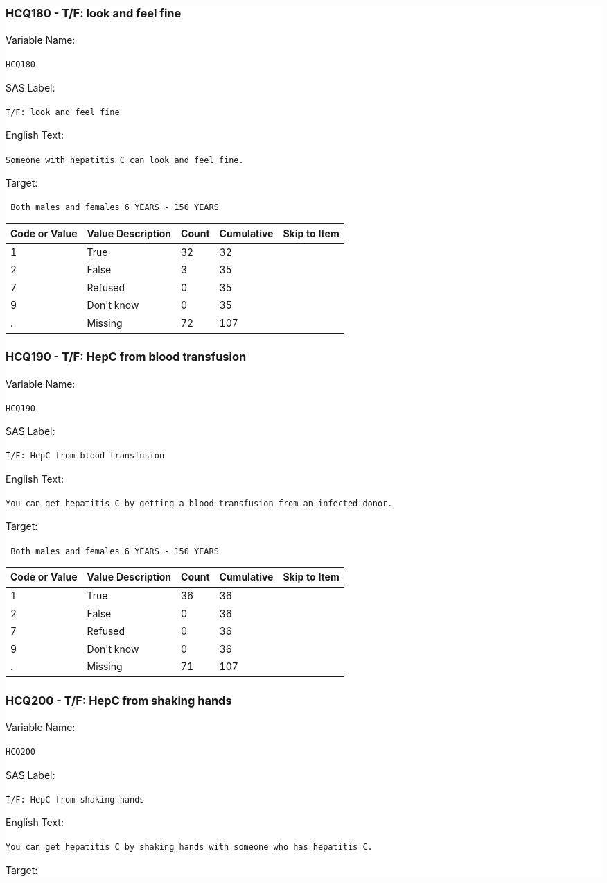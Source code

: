 ### HCQ180 - T/F: look and feel fine

Variable Name:

    HCQ180
SAS Label:

    T/F: look and feel fine
English Text:

    Someone with hepatitis C can look and feel fine.
Target:

     Both males and females 6 YEARS - 150 YEARS
Code or Value | Value Description | Count | Cumulative | Skip to Item  
---|---|---|---|---  
1 | True | 32 | 32 |   
2 | False | 3 | 35 |   
7 | Refused | 0 | 35 |   
9 | Don't know | 0 | 35 |   
. | Missing | 72 | 107 |   
  
### HCQ190 - T/F: HepC from blood transfusion

Variable Name:

    HCQ190
SAS Label:

    T/F: HepC from blood transfusion
English Text:

    You can get hepatitis C by getting a blood transfusion from an infected donor.
Target:

     Both males and females 6 YEARS - 150 YEARS
Code or Value | Value Description | Count | Cumulative | Skip to Item  
---|---|---|---|---  
1 | True | 36 | 36 |   
2 | False | 0 | 36 |   
7 | Refused | 0 | 36 |   
9 | Don't know | 0 | 36 |   
. | Missing | 71 | 107 |   
  
### HCQ200 - T/F: HepC from shaking hands

Variable Name:

    HCQ200
SAS Label:

    T/F: HepC from shaking hands
English Text:

    You can get hepatitis C by shaking hands with someone who has hepatitis C.
Target:

